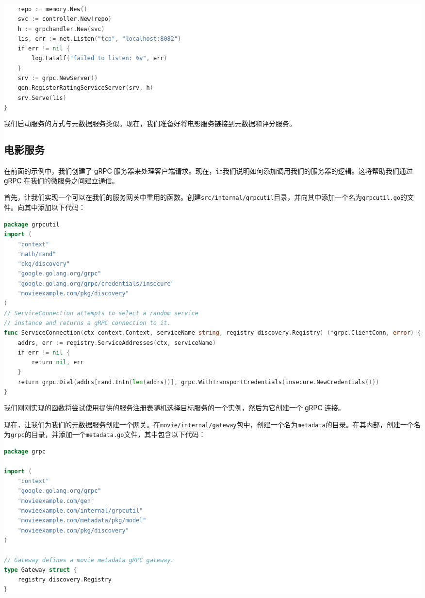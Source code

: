 ```go
    repo := memory.New()
    svc := controller.New(repo)
    h := grpchandler.New(svc)
    lis, err := net.Listen("tcp", "localhost:8082")
    if err != nil {
        log.Fatalf("failed to listen: %v", err)
    }
    srv := grpc.NewServer()
    gen.RegisterRatingServiceServer(srv, h)
    srv.Serve(lis)
}
```

我们启动服务的方式与元数据服务类似。现在，我们准备好将电影服务链接到元数据和评分服务。

## 电影服务

在前面的示例中，我们创建了 gRPC 服务器来处理客户端请求。现在，让我们说明如何添加调用我们的服务器的逻辑。这将帮助我们通过 gRPC 在我们的微服务之间建立通信。

首先，让我们实现一个可以在我们的服务网关中重用的函数。创建`src/internal/grpcutil`目录，并向其中添加一个名为`grpcutil.go`的文件。向其中添加以下代码：

```go
package grpcutil
import (
    "context"
    "math/rand"
    "pkg/discovery"
    "google.golang.org/grpc"
    "google.golang.org/grpc/credentials/insecure"
    "movieexample.com/pkg/discovery"
)
// ServiceConnection attempts to select a random service 
// instance and returns a gRPC connection to it.
func ServiceConnection(ctx context.Context, serviceName string, registry discovery.Registry) (*grpc.ClientConn, error) {
    addrs, err := registry.ServiceAddresses(ctx, serviceName)
    if err != nil {
        return nil, err
    }
    return grpc.Dial(addrs[rand.Intn(len(addrs))], grpc.WithTransportCredentials(insecure.NewCredentials()))
}
```

我们刚刚实现的函数将尝试使用提供的服务注册表随机选择目标服务的一个实例，然后为它创建一个 gRPC 连接。

现在，让我们为我们的元数据服务创建一个网关。在`movie/internal/gateway`包中，创建一个名为`metadata`的目录。在其内部，创建一个名为`grpc`的目录，并添加一个`metadata.go`文件，其中包含以下代码：

```go
package grpc

import (
    "context"
    "google.golang.org/grpc"
    "movieexample.com/gen"
    "movieexample.com/internal/grpcutil"
    "movieexample.com/metadata/pkg/model"
    "movieexample.com/pkg/discovery"
)

// Gateway defines a movie metadata gRPC gateway.
type Gateway struct {
    registry discovery.Registry
}

```